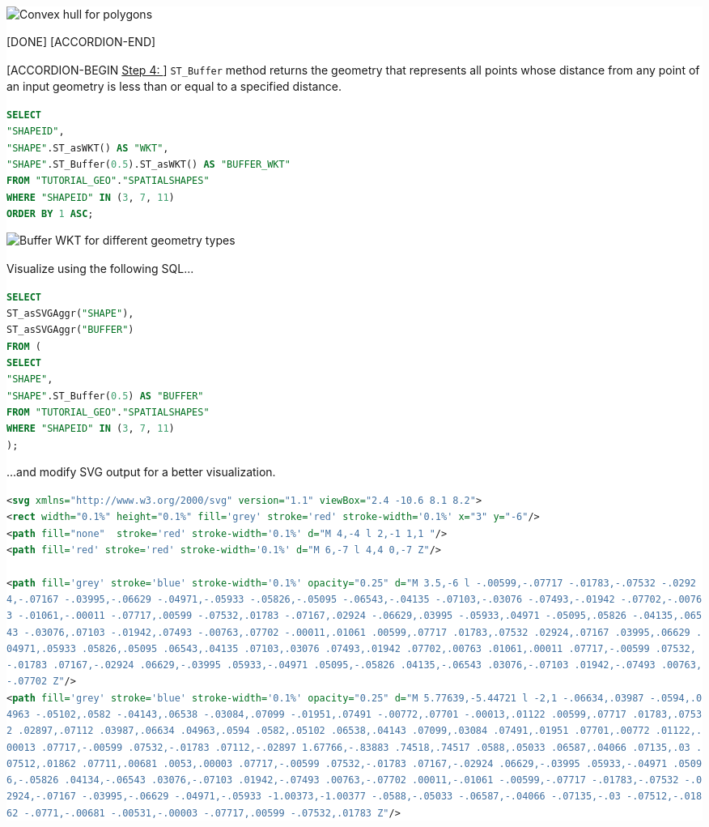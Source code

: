 ![Convex hull for polygons](trans110.png)

[DONE]
[ACCORDION-END]

[ACCORDION-BEGIN [Step 4: ](Buffer)]
`ST_Buffer` method returns the geometry that represents all points whose distance from any point of an input geometry is less than or equal to a specified distance.

```sql
SELECT
"SHAPEID",
"SHAPE".ST_asWKT() AS "WKT",
"SHAPE".ST_Buffer(0.5).ST_asWKT() AS "BUFFER_WKT"
FROM "TUTORIAL_GEO"."SPATIALSHAPES"
WHERE "SHAPEID" IN (3, 7, 11)
ORDER BY 1 ASC;
```

![Buffer WKT for different geometry types](trans120.png)

Visualize using the following SQL...

```sql
SELECT
ST_asSVGAggr("SHAPE"),
ST_asSVGAggr("BUFFER")
FROM (
SELECT
"SHAPE",
"SHAPE".ST_Buffer(0.5) AS "BUFFER"
FROM "TUTORIAL_GEO"."SPATIALSHAPES"
WHERE "SHAPEID" IN (3, 7, 11)
);
```

...and modify SVG output for a better visualization.

```xml
<svg xmlns="http://www.w3.org/2000/svg" version="1.1" viewBox="2.4 -10.6 8.1 8.2">
<rect width="0.1%" height="0.1%" fill='grey' stroke='red' stroke-width='0.1%' x="3" y="-6"/>
<path fill="none"  stroke='red' stroke-width='0.1%' d="M 4,-4 l 2,-1 1,1 "/>
<path fill='red' stroke='red' stroke-width='0.1%' d="M 6,-7 l 4,4 0,-7 Z"/>

<path fill='grey' stroke='blue' stroke-width='0.1%' opacity="0.25" d="M 3.5,-6 l -.00599,-.07717 -.01783,-.07532 -.02924,-.07167 -.03995,-.06629 -.04971,-.05933 -.05826,-.05095 -.06543,-.04135 -.07103,-.03076 -.07493,-.01942 -.07702,-.00763 -.01061,-.00011 -.07717,.00599 -.07532,.01783 -.07167,.02924 -.06629,.03995 -.05933,.04971 -.05095,.05826 -.04135,.06543 -.03076,.07103 -.01942,.07493 -.00763,.07702 -.00011,.01061 .00599,.07717 .01783,.07532 .02924,.07167 .03995,.06629 .04971,.05933 .05826,.05095 .06543,.04135 .07103,.03076 .07493,.01942 .07702,.00763 .01061,.00011 .07717,-.00599 .07532,-.01783 .07167,-.02924 .06629,-.03995 .05933,-.04971 .05095,-.05826 .04135,-.06543 .03076,-.07103 .01942,-.07493 .00763,-.07702 Z"/>
<path fill='grey' stroke='blue' stroke-width='0.1%' opacity="0.25" d="M 5.77639,-5.44721 l -2,1 -.06634,.03987 -.0594,.04963 -.05102,.0582 -.04143,.06538 -.03084,.07099 -.01951,.07491 -.00772,.07701 -.00013,.01122 .00599,.07717 .01783,.07532 .02897,.07112 .03987,.06634 .04963,.0594 .0582,.05102 .06538,.04143 .07099,.03084 .07491,.01951 .07701,.00772 .01122,.00013 .07717,-.00599 .07532,-.01783 .07112,-.02897 1.67766,-.83883 .74518,.74517 .0588,.05033 .06587,.04066 .07135,.03 .07512,.01862 .07711,.00681 .0053,.00003 .07717,-.00599 .07532,-.01783 .07167,-.02924 .06629,-.03995 .05933,-.04971 .05096,-.05826 .04134,-.06543 .03076,-.07103 .01942,-.07493 .00763,-.07702 .00011,-.01061 -.00599,-.07717 -.01783,-.07532 -.02924,-.07167 -.03995,-.06629 -.04971,-.05933 -1.00373,-1.00377 -.0588,-.05033 -.06587,-.04066 -.07135,-.03 -.07512,-.01862 -.0771,-.00681 -.00531,-.00003 -.07717,.00599 -.07532,.01783 Z"/>
```